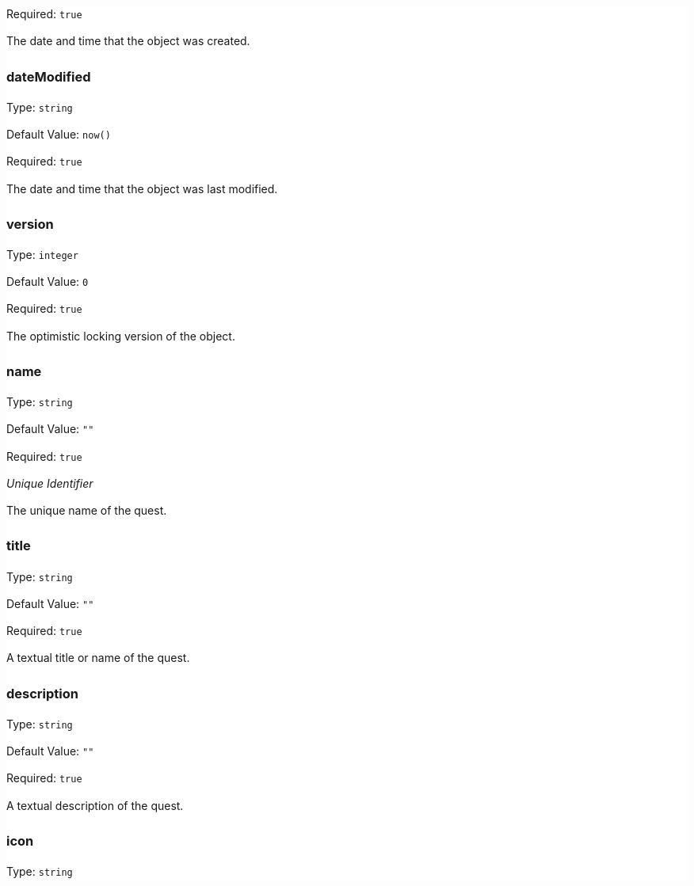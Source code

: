 Required: `true`

The date and time that the object was created.

### dateModified

Type: `string`

Default Value: `now()`

Required: `true`

The date and time that the object was last modified.

### version

Type: `integer`

Default Value: `0`

Required: `true`

The optimistic locking version of the object.

### name

Type: `string`

Default Value: `""`

Required: `true`

*Unique* *Identifier*

The unique name of the quest.

### title

Type: `string`

Default Value: `""`

Required: `true`

A textual title or name of the quest.

### description

Type: `string`

Default Value: `""`

Required: `true`

A textual description of the quest.

### icon

Type: `string`
